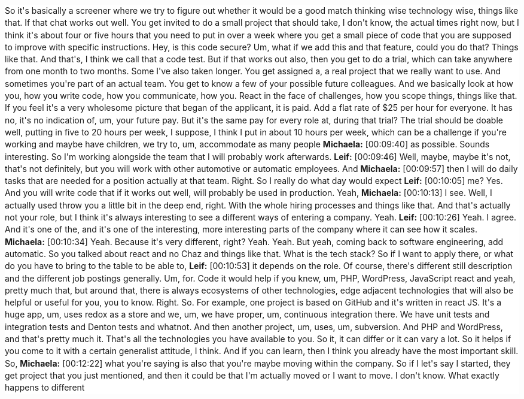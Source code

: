 So it's basically a screener where we try to figure out whether it would be a 
good match thinking wise technology wise, things like that.
If that chat works out well. You get invited to do a small project that should 
take, I don't know, the actual times right now, but I think it's about four or 
five hours that you need to put in over a week where you get a small piece of 
code that you are supposed to improve with specific instructions.
Hey, is this code secure? Um, what if we add this and that feature, could you do 
that? Things like that. And that's, I think we call that a code test. But if 
that works out also, then you get to do a trial, which can take anywhere from 
one month to two months. Some I've also taken longer. You get assigned a, a real 
project that we really want to use.
And sometimes you're part of an actual team. You get to know a few of your 
possible future colleagues. And we basically look at how you, how you write 
code, how you communicate, how you. React in the face of challenges, how you 
scope things, things like that. If you feel it's a very wholesome picture that 
began of the applicant, it is paid.
Add a flat rate of $25 per hour for everyone. It has no, it's no indication of, 
um, your future pay. But it's the same pay for every role at, during that trial? 
The trial should be doable well, putting in five to 20 hours per week, I 
suppose, I think I put in about 10 hours per week, which can be a challenge if 
you're working and maybe have children, we try to, um, accommodate as many 
people 
**Michaela:** [00:09:40] as possible.
Sounds interesting. So I'm working alongside the team that I will probably work 
afterwards. 
**Leif:** [00:09:46] Well, maybe, maybe it's not, that's not definitely, but you 
will work with other automotive or automatic employees. And 
**Michaela:** [00:09:57] then I will do daily tasks that are needed for a 
position actually at that team. Right. So I really do what day would expect 
**Leif:** [00:10:05] me?
Yes. And you will write code that if it works out well, will probably be used in 
production. Yeah, 
**Michaela:** [00:10:13] I see. Well, I actually used throw you a little bit in 
the deep end, right. With the whole hiring processes and things like that. And 
that's actually not your role, but I think it's always interesting to see a 
different ways of entering a company.
Yeah. 
**Leif:** [00:10:26] Yeah. I agree. And it's one of the, and it's one of the 
interesting, more interesting parts of the company where it can see how it 
scales. 
**Michaela:** [00:10:34] Yeah. Because it's very different, right? Yeah. Yeah. 
But yeah, coming back to software engineering, add automatic. So you talked 
about react and no Chaz and things like that.
What is the tech stack? So if I want to apply there, or what do you have to 
bring to the table to be able to, 
**Leif:** [00:10:53] it depends on the role. Of course, there's different still 
description and the different job postings generally. Um, for. Code it would 
help if you knew, um, PHP, WordPress, JavaScript react and yeah, pretty much 
that, but around that, there is always ecosystems of other technologies, edge 
adjacent technologies that will also be helpful or useful for you, you to know.
Right. So. For example, one project is based on GitHub and it's written in react 
JS. It's a huge app, um, uses redox as a store and we, um, we have proper, um, 
continuous integration there. We have unit tests and integration tests and 
Denton tests and whatnot. And then another project, um, uses, um, subversion. 
And PHP and WordPress, and that's pretty much it.
That's all the technologies you have available to you. So it, it can differ or 
it can vary a lot. So it helps if you come to it with a certain generalist 
attitude, I think. And if you can learn, then I think you already have the most 
important skill. So, 
**Michaela:** [00:12:22] what you're saying is also that you're maybe moving 
within the company.
So if I let's say I started, they get project that you just mentioned, and then 
it could be that I'm actually moved or I want to move. I don't know. What 
exactly happens to different 